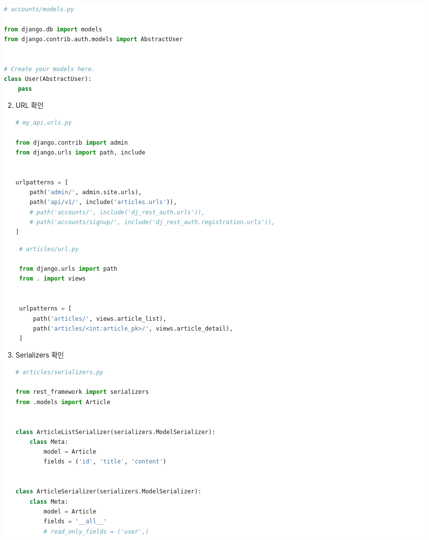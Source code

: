   ```python
   # accounts/models.py

   from django.db import models
   from django.contrib.auth.models import AbstractUser


   # Create your models here.
   class User(AbstractUser):
       pass

   ```

2. URL 확인

   ```python
   # my_api.urls.py

   from django.contrib import admin
   from django.urls import path, include


   urlpatterns = [
       path('admin/', admin.site.urls),
       path('api/v1/', include('articles.urls')),
       # path('accounts/', include('dj_rest_auth.urls')),
       # path('accounts/signup/', include('dj_rest_auth.registration.urls')),
   ]
   ```

   ```python
    # articles/url.py

    from django.urls import path
    from . import views


    urlpatterns = [
        path('articles/', views.article_list),
        path('articles/<int:article_pk>/', views.article_detail),
    ]
   ```

3. Serializers 확인

   ```python
   # articles/serializers.py

   from rest_framework import serializers
   from .models import Article


   class ArticleListSerializer(serializers.ModelSerializer):
       class Meta:
           model = Article
           fields = ('id', 'title', 'content')


   class ArticleSerializer(serializers.ModelSerializer):
       class Meta:
           model = Article
           fields = '__all__'
           # read_only_fields = ('user',)
   ```

